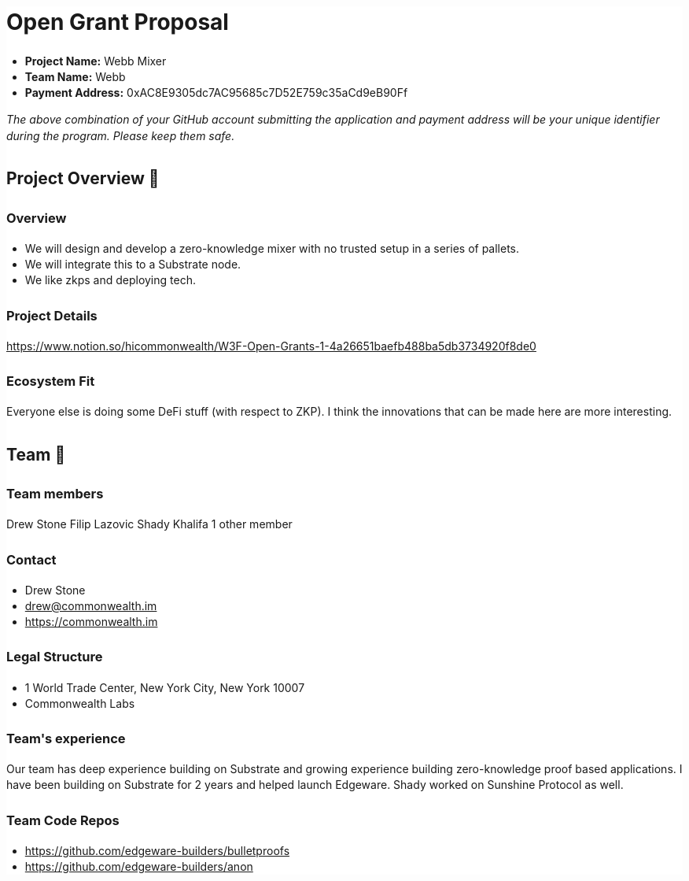 # Open Grant Proposal

* **Project Name:** Webb Mixer
* **Team Name:** Webb
* **Payment Address:** 0xAC8E9305dc7AC95685c7D52E759c35aCd9eB90Ff

*The above combination of your GitHub account submitting the application and payment address will be your unique identifier during the program. Please keep them safe.*

## Project Overview :page_facing_up: 

### Overview
- We will design and develop a zero-knowledge mixer with no trusted setup in a series of pallets.
- We will integrate this to a Substrate node.
- We like zkps and deploying tech.

### Project Details 
https://www.notion.so/hicommonwealth/W3F-Open-Grants-1-4a26651baefb488ba5db3734920f8de0

### Ecosystem Fit 
Everyone else is doing some DeFi stuff (with respect to ZKP). I think the innovations that can be made here are more interesting.

## Team :busts_in_silhouette:

### Team members
Drew Stone
Filip Lazovic
Shady Khalifa
1 other member

### Contact
- Drew Stone
- drew@commonwealth.im
- https://commonwealth.im

### Legal Structure 
- 1 World Trade Center, New York City, New York 10007
- Commonwealth Labs

### Team's experience
Our team has deep experience building on Substrate and growing experience building zero-knowledge proof based applications. I have been building on Substrate for 2 years and helped launch Edgeware. Shady worked on Sunshine Protocol as well.

### Team Code Repos
- https://github.com/edgeware-builders/bulletproofs
- https://github.com/edgeware-builders/anon
